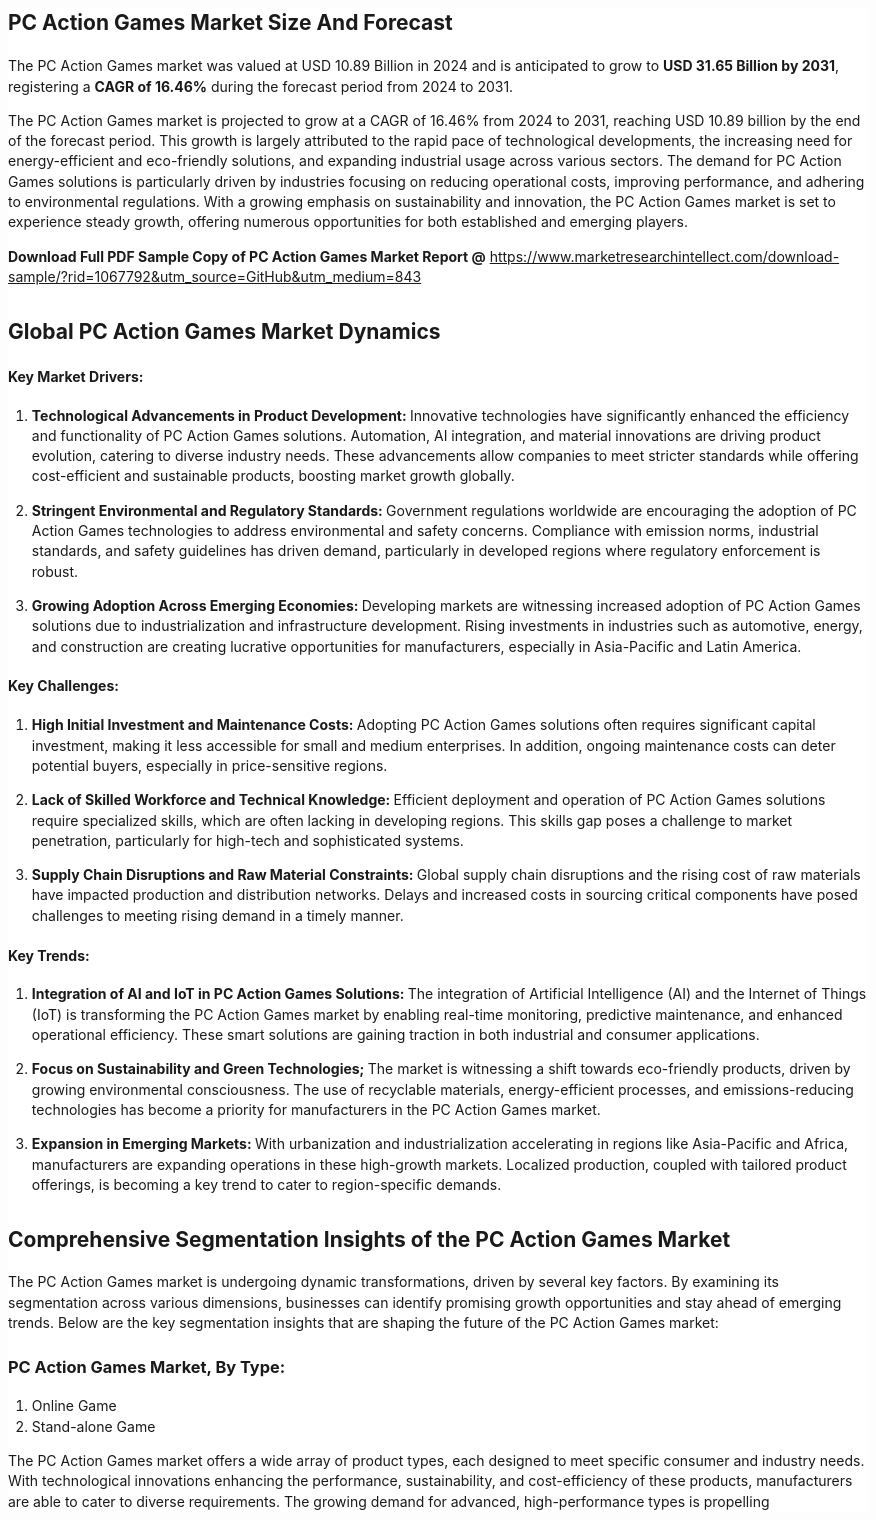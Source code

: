 <h2>PC Action Games Market Size And Forecast</h2><p>The PC Action Games market was valued at USD 10.89 Billion in 2024 and is anticipated to grow to <strong>USD 31.65 Billion by 2031</strong>, registering a <strong>CAGR of 16.46%</strong> during the forecast period from 2024 to 2031.</p><p>The PC Action Games market is projected to grow at a CAGR of 16.46% from 2024 to 2031, reaching USD 10.89 billion by the end of the forecast period. This growth is largely attributed to the rapid pace of technological developments, the increasing need for energy-efficient and eco-friendly solutions, and expanding industrial usage across various sectors. The demand for PC Action Games solutions is particularly driven by industries focusing on reducing operational costs, improving performance, and adhering to environmental regulations. With a growing emphasis on sustainability and innovation, the PC Action Games market is set to experience steady growth, offering numerous opportunities for both established and emerging players.</p><p><strong>Download Full PDF Sample Copy of PC Action Games Market Report @</strong>&nbsp;<a href="https://www.marketresearchintellect.com/download-sample/?rid=1067792&amp;utm_source=GitHub&amp;utm_medium=843">https://www.marketresearchintellect.com/download-sample/?rid=1067792&amp;utm_source=GitHub&amp;utm_medium=843</a></p><h2>Global PC Action Games Market Dynamics</h2><h4><strong>Key Market Drivers:</strong></h4><ol><li><p><strong>Technological Advancements in Product Development:&nbsp;</strong>Innovative technologies have significantly enhanced the efficiency and functionality of PC Action Games solutions. Automation, AI integration, and material innovations are driving product evolution, catering to diverse industry needs. These advancements allow companies to meet stricter standards while offering cost-efficient and sustainable products, boosting market growth globally.</p></li><li><p><strong>Stringent Environmental and Regulatory Standards:&nbsp;</strong>Government regulations worldwide are encouraging the adoption of PC Action Games technologies to address environmental and safety concerns. Compliance with emission norms, industrial standards, and safety guidelines has driven demand, particularly in developed regions where regulatory enforcement is robust.</p></li><li><p><strong>Growing Adoption Across Emerging Economies:&nbsp;</strong>Developing markets are witnessing increased adoption of PC Action Games solutions due to industrialization and infrastructure development. Rising investments in industries such as automotive, energy, and construction are creating lucrative opportunities for manufacturers, especially in Asia-Pacific and Latin America.</p></li></ol><h4><strong>Key Challenges:</strong></h4><ol><li><p><strong>High Initial Investment and Maintenance Costs:&nbsp;</strong>Adopting PC Action Games solutions often requires significant capital investment, making it less accessible for small and medium enterprises. In addition, ongoing maintenance costs can deter potential buyers, especially in price-sensitive regions.</p></li><li><p><strong>Lack of Skilled Workforce and Technical Knowledge:&nbsp;</strong>Efficient deployment and operation of PC Action Games solutions require specialized skills, which are often lacking in developing regions. This skills gap poses a challenge to market penetration, particularly for high-tech and sophisticated systems.</p></li><li><p><strong>Supply Chain Disruptions and Raw Material Constraints:&nbsp;</strong>Global supply chain disruptions and the rising cost of raw materials have impacted production and distribution networks. Delays and increased costs in sourcing critical components have posed challenges to meeting rising demand in a timely manner.</p></li></ol><h4><strong>Key Trends:</strong></h4><ol><li><p><strong>Integration of AI and IoT in PC Action Games Solutions:&nbsp;</strong>The integration of Artificial Intelligence (AI) and the Internet of Things (IoT) is transforming the PC Action Games market by enabling real-time monitoring, predictive maintenance, and enhanced operational efficiency. These smart solutions are gaining traction in both industrial and consumer applications.</p></li><li><p><strong>Focus on Sustainability and Green Technologies;&nbsp;</strong>The market is witnessing a shift towards eco-friendly products, driven by growing environmental consciousness. The use of recyclable materials, energy-efficient processes, and emissions-reducing technologies has become a priority for manufacturers in the PC Action Games market.</p></li><li><p><strong>Expansion in Emerging Markets:&nbsp;</strong>With urbanization and industrialization accelerating in regions like Asia-Pacific and Africa, manufacturers are expanding operations in these high-growth markets. Localized production, coupled with tailored product offerings, is becoming a key trend to cater to region-specific demands.</p></li></ol><div class="article-main__content" data-test-id="publishing-text-block"><h2>Comprehensive Segmentation Insights of the PC Action Games Market</h2><p>The PC Action Games market is undergoing dynamic transformations, driven by several key factors. By examining its segmentation across various dimensions, businesses can identify promising growth opportunities and stay ahead of emerging trends. Below are the key segmentation insights that are shaping the future of the PC Action Games market:</p><h3><strong>PC Action Games Market, By Type:<br /></strong></h3><ol><li>Online Game<li> Stand-alone Game</li></ol><p>The PC Action Games market offers a wide array of product types, each designed to meet specific consumer and industry needs. With technological innovations enhancing the performance, sustainability, and cost-efficiency of these products, manufacturers are able to cater to diverse requirements. The growing demand for advanced, high-performance types is propelling